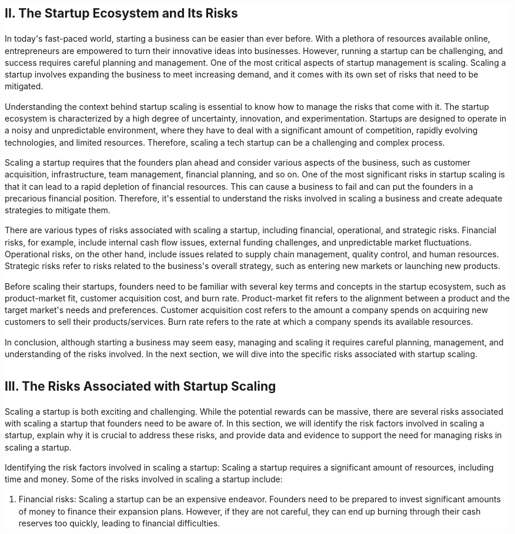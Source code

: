 ## II. The Startup Ecosystem and Its Risks

In today's fast-paced world, starting a business can be easier than ever before. With a plethora of resources available online, entrepreneurs are empowered to turn their innovative ideas into businesses. However, running a startup can be challenging, and success requires careful planning and management. One of the most critical aspects of startup management is scaling. Scaling a startup involves expanding the business to meet increasing demand, and it comes with its own set of risks that need to be mitigated.

Understanding the context behind startup scaling is essential to know how to manage the risks that come with it. The startup ecosystem is characterized by a high degree of uncertainty, innovation, and experimentation. Startups are designed to operate in a noisy and unpredictable environment, where they have to deal with a significant amount of competition, rapidly evolving technologies, and limited resources. Therefore, scaling a tech startup can be a challenging and complex process.

Scaling a startup requires that the founders plan ahead and consider various aspects of the business, such as customer acquisition, infrastructure, team management, financial planning, and so on. One of the most significant risks in startup scaling is that it can lead to a rapid depletion of financial resources. This can cause a business to fail and can put the founders in a precarious financial position. Therefore, it's essential to understand the risks involved in scaling a business and create adequate strategies to mitigate them.

There are various types of risks associated with scaling a startup, including financial, operational, and strategic risks. Financial risks, for example, include internal cash flow issues, external funding challenges, and unpredictable market fluctuations. Operational risks, on the other hand, include issues related to supply chain management, quality control, and human resources. Strategic risks refer to risks related to the business's overall strategy, such as entering new markets or launching new products.

Before scaling their startups, founders need to be familiar with several key terms and concepts in the startup ecosystem, such as product-market fit, customer acquisition cost, and burn rate. Product-market fit refers to the alignment between a product and the target market's needs and preferences. Customer acquisition cost refers to the amount a company spends on acquiring new customers to sell their products/services. Burn rate refers to the rate at which a company spends its available resources.

In conclusion, although starting a business may seem easy, managing and scaling it requires careful planning, management, and understanding of the risks involved. In the next section, we will dive into the specific risks associated with startup scaling.

## III. The Risks Associated with Startup Scaling

Scaling a startup is both exciting and challenging. While the potential rewards can be massive, there are several risks associated with scaling a startup that founders need to be aware of. In this section, we will identify the risk factors involved in scaling a startup, explain why it is crucial to address these risks, and provide data and evidence to support the need for managing risks in scaling a startup.

Identifying the risk factors involved in scaling a startup:
Scaling a startup requires a significant amount of resources, including time and money. Some of the risks involved in scaling a startup include:

1. Financial risks: Scaling a startup can be an expensive endeavor. Founders need to be prepared to invest significant amounts of money to finance their expansion plans. However, if they are not careful, they can end up burning through their cash reserves too quickly, leading to financial difficulties.
